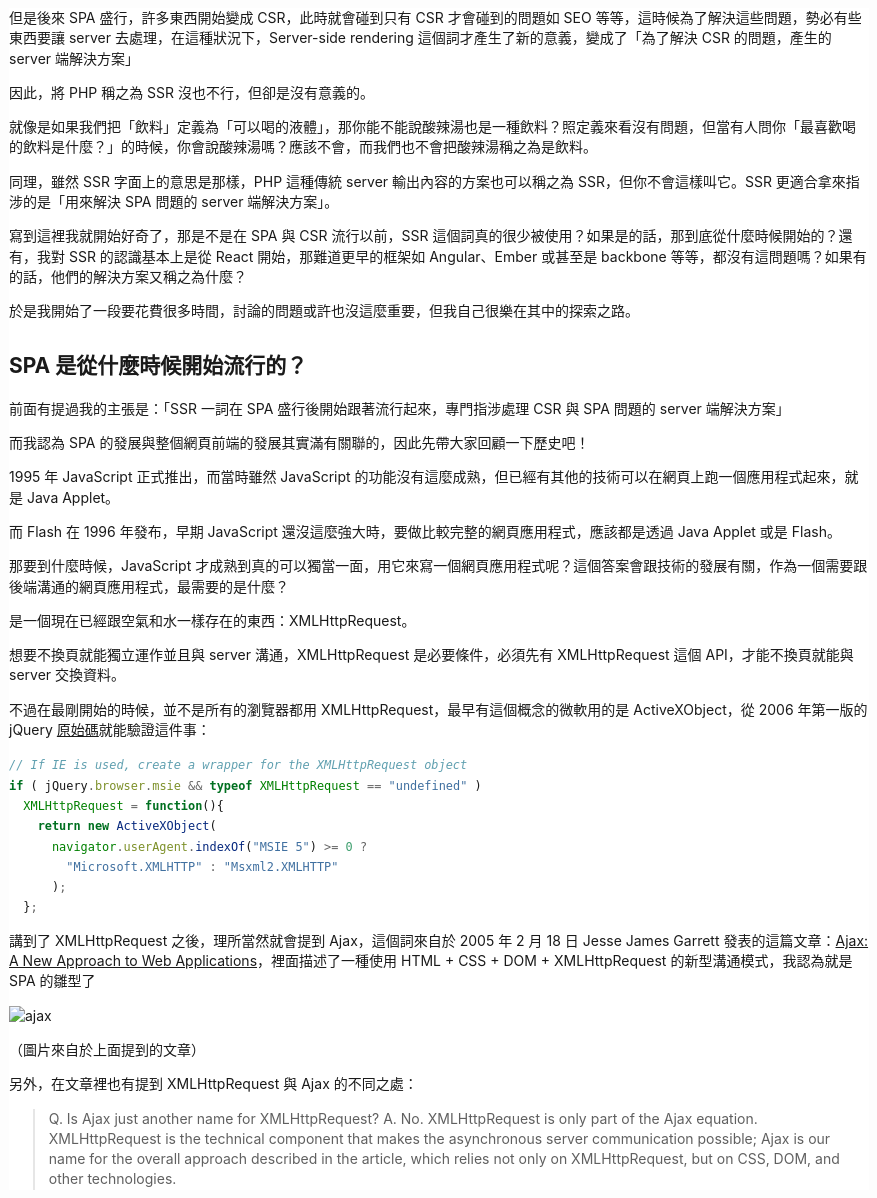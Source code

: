 但是後來 SPA 盛行，許多東西開始變成 CSR，此時就會碰到只有 CSR 才會碰到的問題如 SEO 等等，這時候為了解決這些問題，勢必有些東西要讓 server 去處理，在這種狀況下，Server-side rendering 這個詞才產生了新的意義，變成了「為了解決 CSR 的問題，產生的 server 端解決方案」

因此，將 PHP 稱之為 SSR 沒也不行，但卻是沒有意義的。

就像是如果我們把「飲料」定義為「可以喝的液體」，那你能不能說酸辣湯也是一種飲料？照定義來看沒有問題，但當有人問你「最喜歡喝的飲料是什麼？」的時候，你會說酸辣湯嗎？應該不會，而我們也不會把酸辣湯稱之為是飲料。

同理，雖然 SSR 字面上的意思是那樣，PHP 這種傳統 server 輸出內容的方案也可以稱之為 SSR，但你不會這樣叫它。SSR 更適合拿來指涉的是「用來解決 SPA 問題的 server 端解決方案」。

寫到這裡我就開始好奇了，那是不是在 SPA 與 CSR 流行以前，SSR 這個詞真的很少被使用？如果是的話，那到底從什麼時候開始的？還有，我對 SSR 的認識基本上是從 React 開始，那難道更早的框架如 Angular、Ember 或甚至是 backbone 等等，都沒有這問題嗎？如果有的話，他們的解決方案又稱之為什麼？

於是我開始了一段要花費很多時間，討論的問題或許也沒這麼重要，但我自己很樂在其中的探索之路。

## SPA 是從什麼時候開始流行的？

前面有提過我的主張是：「SSR 一詞在 SPA 盛行後開始跟著流行起來，專門指涉處理 CSR 與 SPA 問題的 server 端解決方案」

而我認為 SPA 的發展與整個網頁前端的發展其實滿有關聯的，因此先帶大家回顧一下歷史吧！

1995 年 JavaScript 正式推出，而當時雖然 JavaScript 的功能沒有這麼成熟，但已經有其他的技術可以在網頁上跑一個應用程式起來，就是 Java Applet。

而 Flash 在 1996 年發布，早期 JavaScript 還沒這麼強大時，要做比較完整的網頁應用程式，應該都是透過 Java Applet 或是 Flash。

那要到什麼時候，JavaScript 才成熟到真的可以獨當一面，用它來寫一個網頁應用程式呢？這個答案會跟技術的發展有關，作為一個需要跟後端溝通的網頁應用程式，最需要的是什麼？

是一個現在已經跟空氣和水一樣存在的東西：XMLHttpRequest。

想要不換頁就能獨立運作並且與 server 溝通，XMLHttpRequest 是必要條件，必須先有 XMLHttpRequest 這個 API，才能不換頁就能與 server 交換資料。

不過在最剛開始的時候，並不是所有的瀏覽器都用 XMLHttpRequest，最早有這個概念的微軟用的是 ActiveXObject，從 2006 年第一版的 jQuery [原始碼](https://github.com/jquery/jquery/blob/1.0/src/ajax/ajax.js#L61)就能驗證這件事：

``` js
// If IE is used, create a wrapper for the XMLHttpRequest object
if ( jQuery.browser.msie && typeof XMLHttpRequest == "undefined" )
  XMLHttpRequest = function(){
    return new ActiveXObject(
      navigator.userAgent.indexOf("MSIE 5") >= 0 ?
        "Microsoft.XMLHTTP" : "Msxml2.XMLHTTP"
      );
  };
```

講到了 XMLHttpRequest 之後，理所當然就會提到 Ajax，這個詞來自於 2005 年 2 月 18 日 Jesse James Garrett 發表的這篇文章：[Ajax: A New Approach to Web Applications](https://web.archive.org/web/20061107032631/http://www.adaptivepath.com/publications/essays/archives/000385.php)，裡面描述了一種使用 HTML + CSS + DOM + XMLHttpRequest 的新型溝通模式，我認為就是 SPA 的雛型了

![ajax](/img/server-side-rendering-ssr-and-isomorphic/p2.png)


（圖片來自於上面提到的文章）

另外，在文章裡也有提到 XMLHttpRequest 與 Ajax 的不同之處：

> Q. Is Ajax just another name for XMLHttpRequest?
> A. No. XMLHttpRequest is only part of the Ajax equation. XMLHttpRequest is the technical component that makes the asynchronous server communication possible; Ajax is our name for the overall approach described in the article, which relies not only on XMLHttpRequest, but on CSS, DOM, and other technologies.
